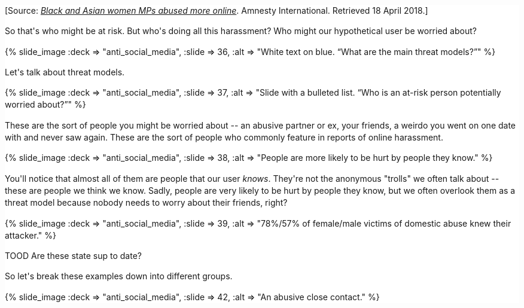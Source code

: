 [Source: [*Black and Asian women MPs abused more online*](https://www.amnesty.org.uk/online-violence-women-mps). Amnesty International. Retrieved 18 April 2018.]

So that's who might be at risk.
But who's doing all this harassment?
Who might our hypothetical user be worried about?


{%
  slide_image
  :deck => "anti_social_media",
  :slide => 36,
  :alt => "White text on blue. “What are the main threat models?”"
%}

Let's talk about threat models.


{%
  slide_image
  :deck => "anti_social_media",
  :slide => 37,
  :alt => "Slide with a bulleted list. “Who is an at-risk person potentially worried about?”"
%}

These are the sort of people you might be worried about -- an abusive partner or ex, your friends, a weirdo you went on one date with and never saw again.
These are the sort of people who commonly feature in reports of online harassment.


{%
  slide_image
  :deck => "anti_social_media",
  :slide => 38,
  :alt => "People are more likely to be hurt by people they know."
%}

You'll notice that almost all of them are people that our user *knows*.
They're not the anonymous "trolls" we often talk about -- these are people we think we know.
Sadly, people are very likely to be hurt by people they know, but we often overlook them as a threat model because nobody needs to worry about their friends, right?


{%
  slide_image
  :deck => "anti_social_media",
  :slide => 39,
  :alt => "78%/57% of female/male victims of domestic abuse knew their attacker."
%}

TOOD Are these state sup to date?

So let's break these examples down into different groups.


{%
  slide_image
  :deck => "anti_social_media",
  :slide => 42,
  :alt => "An abusive close contact."
%}

